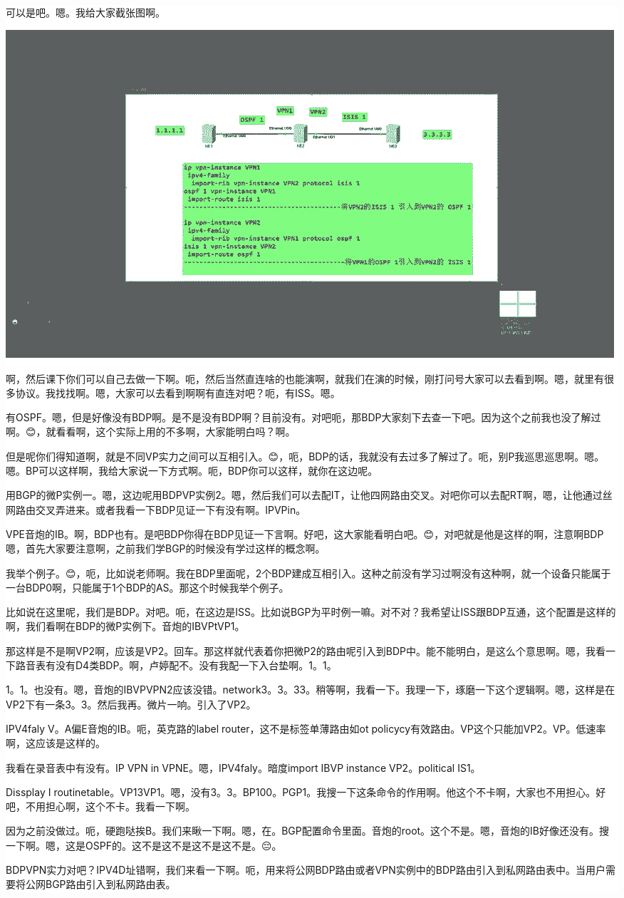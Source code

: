 可以是吧。嗯。我给大家截张图啊。

![](img/e6660e8648f7ec7eafce3748e2d22e63_12.png)

啊，然后课下你们可以自己去做一下啊。呃，然后当然直连啥的也能演啊，就我们在演的时候，刚打问号大家可以去看到啊。嗯，就里有很多协议。我找找啊。嗯，大家可以去看到啊啊有直连对吧？呃，有ISS。嗯。

有OSPF。嗯，但是好像没有BDP啊。是不是没有BDP啊？目前没有。对吧呃，那BDP大家刻下去查一下吧。因为这个之前我也没了解过啊。😊，就看看啊，这个实际上用的不多啊，大家能明白吗？啊。

但是呢你们得知道啊，就是不同VP实力之间可以互相引入。😊，呃，BDP的话，我就没有去过多了解过了。呃，别P我巡思巡思啊。嗯。嗯。BP可以这样啊，我给大家说一下方式啊。呃，BDP你可以这样，就你在这边呢。

用BGP的微P实例一。嗯，这边呢用BDPVP实例2。嗯，然后我们可以去配IT，让他四网路由交叉。对吧你可以去配RT啊，嗯，让他通过丝网路由交叉弄进来。或者我看一下BDP见证一下有没有啊。IPVPin。

VPE音炮的IB。啊，BDP也有。是吧BDP你得在BDP见证一下言啊。好吧，这大家能看明白吧。😊，对吧就是他是这样的啊，注意啊BDP嗯，首先大家要注意啊，之前我们学BGP的时候没有学过这样的概念啊。

我举个例子。😊，呃，比如说老师啊。我在BDP里面呢，2个BDP建成互相引入。这种之前没有学习过啊没有这种啊，就一个设备只能属于一台BDP0啊，只能属于1个BDP的AS。那这个时候我举个例子。

比如说在这里呢，我们是BDP。对吧。呃，在这边是ISS。比如说BGP为平时例一嘛。对不对？我希望让ISS跟BDP互通，这个配置是这样的啊，我们看啊在BDP的微P实例下。音炮的IBVPtVP1。

那这样是不是啊VP2啊，应该是VP2。回车。那这样就代表着你把微P2的路由呢引入到BDP中。能不能明白，是这么个意思啊。嗯，我看一下路音表有没有D4类BDP。啊，卢婷配不。没有我配一下入台垫啊。1。1。

1。1。也没有。嗯，音炮的IBVPVPN2应该没错。network3。3。33。稍等啊，我看一下。我理一下，琢磨一下这个逻辑啊。嗯，这样是在VP2下有一条3。3。然后我再。微片一响。引入了VP2。

IPV4faly V。A偏E音炮的IB。呃，英克路的label router，这不是标签单薄路由如ot policycy有效路由。VP这个只能加VP2。VP。低速率啊，这应该是这样的。

我看在录音表中有没有。IP VPN in VPNE。嗯，IPV4faly。暗度import IBVP instance VP2。political IS1。

Dissplay I routinetable。VP13VP1。嗯，没有3。3。BP100。PGP1。我搜一下这条命令的作用啊。他这个不卡啊，大家也不用担心。好吧，不用担心啊，这个不卡。我看一下啊。

因为之前没做过。呃，硬跑哒挨B。我们来瞅一下啊。嗯，在。BGP配置命令里面。音炮的root。这个不是。嗯，音炮的IB好像还没有。搜一下啊。嗯，这是OSPF的。这不是这不是这不是这不是。😔。

BDPVPN实力对吧？IPV4D址错啊，我们来看一下啊。呃，用来将公网BDP路由或者VPN实例中的BDP路由引入到私网路由表中。当用户需要将公网BGP路由引入到私网路由表。
